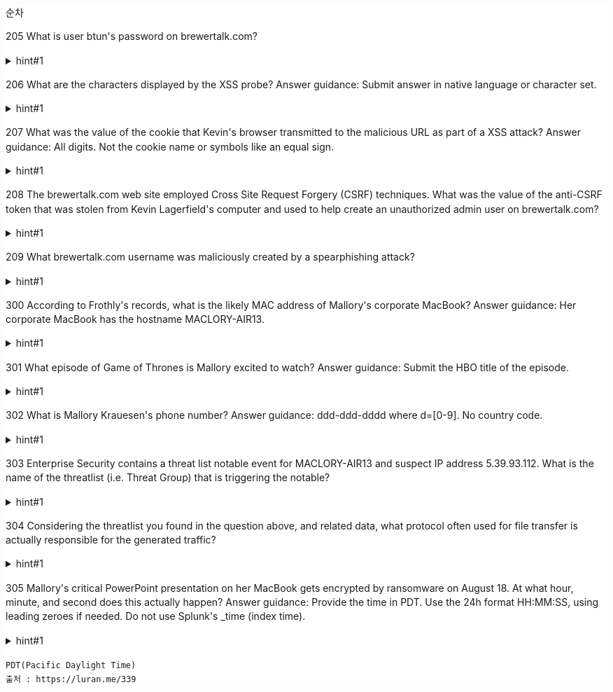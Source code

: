 순차

205	What is user btun's password on brewertalk.com?

<details><summary>hint#1</summary></details>

206	What are the characters displayed by the XSS probe? Answer guidance: Submit answer in native language or character set.

<details><summary>hint#1</summary></details>

207	What was the value of the cookie that Kevin's browser transmitted to the malicious URL as part of a XSS attack? Answer guidance: All digits. Not the cookie name or symbols like an equal sign.

<details><summary>hint#1</summary></details>

208	The brewertalk.com web site employed Cross Site Request Forgery (CSRF) techniques. What was the value of the anti-CSRF token that was stolen from Kevin Lagerfield's computer and used to help create an unauthorized admin user on brewertalk.com?

<details><summary>hint#1</summary></details>

209	What brewertalk.com username was maliciously created by a spearphishing attack?

<details><summary>hint#1</summary></details>

300	According to Frothly's records, what is the likely MAC address of Mallory's corporate MacBook? Answer guidance: Her corporate MacBook has the hostname MACLORY-AIR13.

<details><summary>hint#1</summary></details>

301	What episode of Game of Thrones is Mallory excited to watch? Answer guidance: Submit the HBO title of the episode.

<details><summary>hint#1</summary></details>

302	What is Mallory Krauesen's phone number? Answer guidance: ddd-ddd-dddd where d=[0-9]. No country code.

<details><summary>hint#1</summary></details>

303	Enterprise Security contains a threat list notable event for MACLORY-AIR13 and suspect IP address 5.39.93.112. What is the name of the threatlist (i.e. Threat Group) that is triggering the notable?

<details><summary>hint#1</summary></details>

304	Considering the threatlist you found in the question above, and related data, what protocol often used for file transfer is actually responsible for the generated traffic?

<details><summary>hint#1</summary></details>

305	Mallory's critical PowerPoint presentation on her MacBook gets encrypted by ransomware on August 18. At what hour, minute, and second does this actually happen? Answer guidance: Provide the time in PDT. Use the 24h format HH:MM:SS, using leading zeroes if needed. Do not use Splunk's _time (index time).

<details><summary>hint#1</summary></details>

~~~
PDT(Pacific Daylight Time)
출처 : https://luran.me/339
~~~
